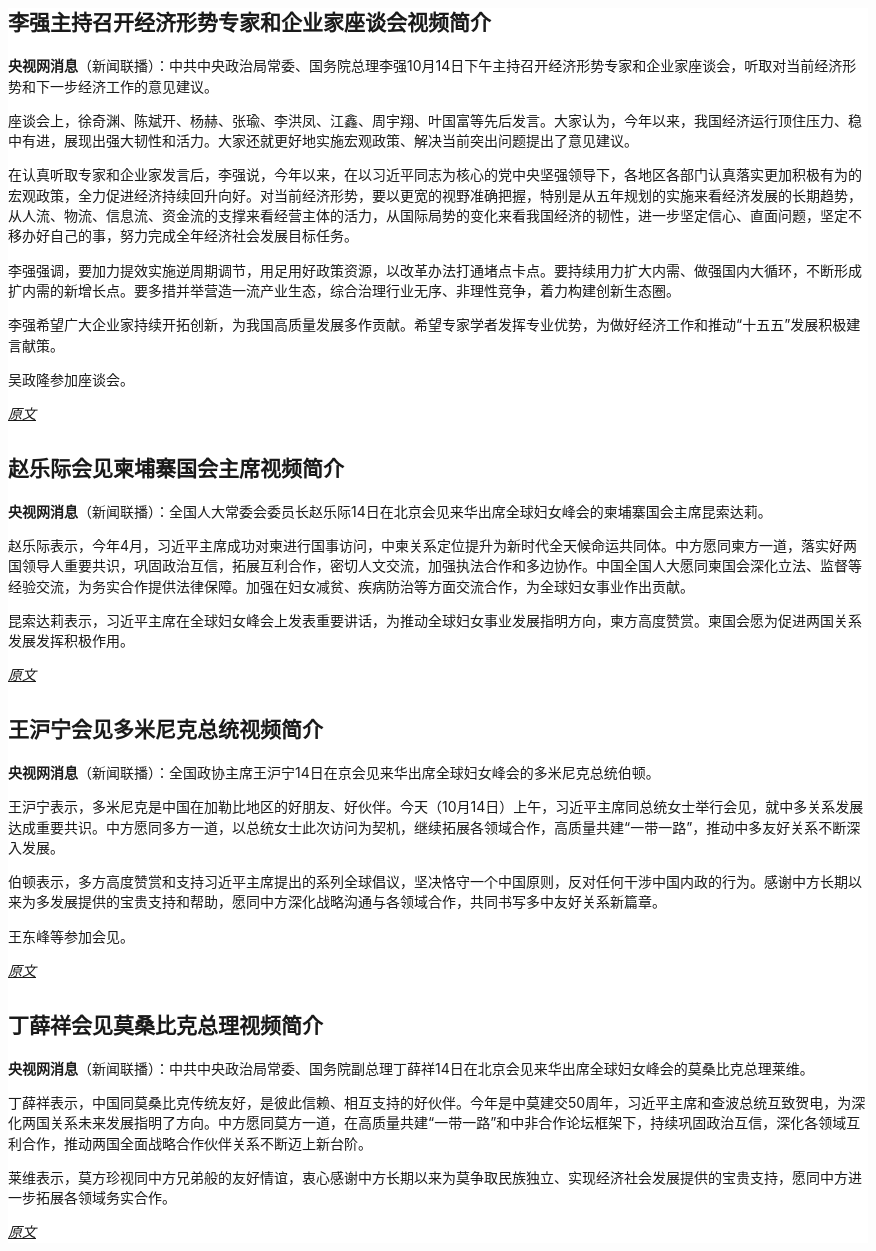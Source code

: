 ## 李强主持召开经济形势专家和企业家座谈会视频简介

**央视网消息**（新闻联播）：中共中央政治局常委、国务院总理李强10月14日下午主持召开经济形势专家和企业家座谈会，听取对当前经济形势和下一步经济工作的意见建议。

座谈会上，徐奇渊、陈斌开、杨赫、张瑜、李洪凤、江鑫、周宇翔、叶国富等先后发言。大家认为，今年以来，我国经济运行顶住压力、稳中有进，展现出强大韧性和活力。大家还就更好地实施宏观政策、解决当前突出问题提出了意见建议。

在认真听取专家和企业家发言后，李强说，今年以来，在以习近平同志为核心的党中央坚强领导下，各地区各部门认真落实更加积极有为的宏观政策，全力促进经济持续回升向好。对当前经济形势，要以更宽的视野准确把握，特别是从五年规划的实施来看经济发展的长期趋势，从人流、物流、信息流、资金流的支撑来看经营主体的活力，从国际局势的变化来看我国经济的韧性，进一步坚定信心、直面问题，坚定不移办好自己的事，努力完成全年经济社会发展目标任务。

李强强调，要加力提效实施逆周期调节，用足用好政策资源，以改革办法打通堵点卡点。要持续用力扩大内需、做强国内大循环，不断形成扩内需的新增长点。要多措并举营造一流产业生态，综合治理行业无序、非理性竞争，着力构建创新生态圈。

李强希望广大企业家持续开拓创新，为我国高质量发展多作贡献。希望专家学者发挥专业优势，为做好经济工作和推动“十五五”发展积极建言献策。

吴政隆参加座谈会。

*[原文](https://tv.cctv.com/2025/10/14/VIDEN1g3U2WCuQlJ7Q1zow7w251014.shtml)*


## 赵乐际会见柬埔寨国会主席视频简介

**央视网消息**（新闻联播）：全国人大常委会委员长赵乐际14日在北京会见来华出席全球妇女峰会的柬埔寨国会主席昆索达莉。

赵乐际表示，今年4月，习近平主席成功对柬进行国事访问，中柬关系定位提升为新时代全天候命运共同体。中方愿同柬方一道，落实好两国领导人重要共识，巩固政治互信，拓展互利合作，密切人文交流，加强执法合作和多边协作。中国全国人大愿同柬国会深化立法、监督等经验交流，为务实合作提供法律保障。加强在妇女减贫、疾病防治等方面交流合作，为全球妇女事业作出贡献。

昆索达莉表示，习近平主席在全球妇女峰会上发表重要讲话，为推动全球妇女事业发展指明方向，柬方高度赞赏。柬国会愿为促进两国关系发展发挥积极作用。

*[原文](https://tv.cctv.com/2025/10/14/VIDEwHdKpZWRGbZJHltI0Q1n251014.shtml)*


## 王沪宁会见多米尼克总统视频简介

**央视网消息**（新闻联播）：全国政协主席王沪宁14日在京会见来华出席全球妇女峰会的多米尼克总统伯顿。

王沪宁表示，多米尼克是中国在加勒比地区的好朋友、好伙伴。今天（10月14日）上午，习近平主席同总统女士举行会见，就中多关系发展达成重要共识。中方愿同多方一道，以总统女士此次访问为契机，继续拓展各领域合作，高质量共建“一带一路”，推动中多友好关系不断深入发展。

伯顿表示，多方高度赞赏和支持习近平主席提出的系列全球倡议，坚决恪守一个中国原则，反对任何干涉中国内政的行为。感谢中方长期以来为多发展提供的宝贵支持和帮助，愿同中方深化战略沟通与各领域合作，共同书写多中友好关系新篇章。

王东峰等参加会见。

*[原文](https://tv.cctv.com/2025/10/14/VIDEki7YMBnZTAi2hdWdAmP1251014.shtml)*


## 丁薛祥会见莫桑比克总理视频简介

**央视网消息**（新闻联播）：中共中央政治局常委、国务院副总理丁薛祥14日在北京会见来华出席全球妇女峰会的莫桑比克总理莱维。

丁薛祥表示，中国同莫桑比克传统友好，是彼此信赖、相互支持的好伙伴。今年是中莫建交50周年，习近平主席和查波总统互致贺电，为深化两国关系未来发展指明了方向。中方愿同莫方一道，在高质量共建“一带一路”和中非合作论坛框架下，持续巩固政治互信，深化各领域互利合作，推动两国全面战略合作伙伴关系不断迈上新台阶。

莱维表示，莫方珍视同中方兄弟般的友好情谊，衷心感谢中方长期以来为莫争取民族独立、实现经济社会发展提供的宝贵支持，愿同中方进一步拓展各领域务实合作。

*[原文](https://tv.cctv.com/2025/10/14/VIDEd5SYapDuy9gSv3cVD8jV251014.shtml)*
